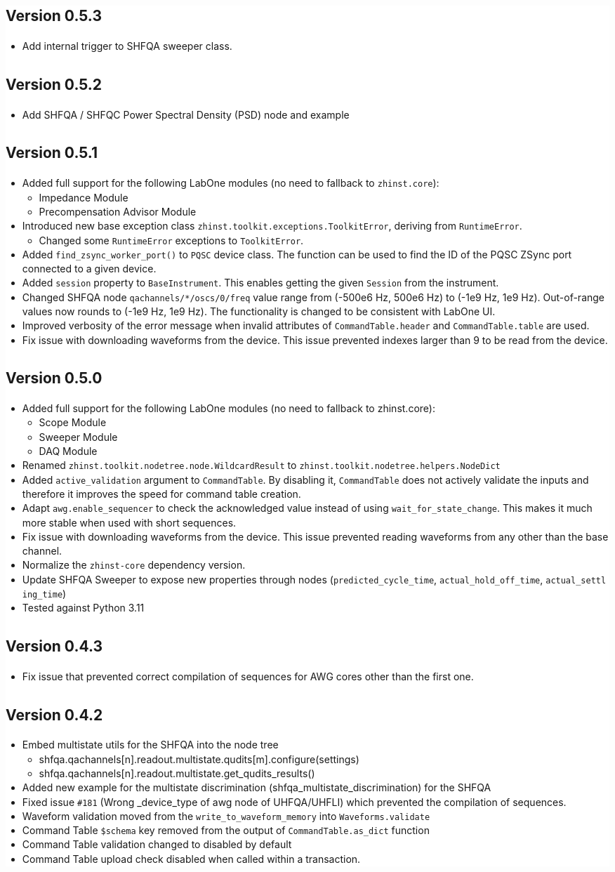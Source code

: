 ## Version 0.5.3
* Add internal trigger to SHFQA sweeper class.

## Version 0.5.2
* Add SHFQA / SHFQC Power Spectral Density (PSD) node and example

## Version 0.5.1
* Added full support for the following LabOne modules (no need to fallback to `zhinst.core`):
  * Impedance Module
  * Precompensation Advisor Module
* Introduced new base exception class `zhinst.toolkit.exceptions.ToolkitError`, deriving from `RuntimeError`.
   * Changed some `RuntimeError` exceptions to `ToolkitError`.
* Added `find_zsync_worker_port()` to `PQSC` device class.
  The function can be used to find the ID of the PQSC ZSync port connected to a given device.
* Added `session` property to `BaseInstrument`. This enables getting the given `Session` from the instrument.
* Changed SHFQA node `qachannels/*/oscs/0/freq` value range from (-500e6 Hz, 500e6 Hz) to (-1e9 Hz, 1e9 Hz). Out-of-range values now rounds
  to (-1e9 Hz, 1e9 Hz). The functionality is changed to be consistent with LabOne UI.
* Improved verbosity of the error message when invalid attributes of `CommandTable.header` and `CommandTable.table` are used.
* Fix issue with downloading waveforms from the device. This issue prevented indexes larger than 9 to be read from the device.

## Version 0.5.0
* Added full support for the following LabOne modules (no need to fallback to zhinst.core):
  * Scope Module
  * Sweeper Module
  * DAQ Module
* Renamed `zhinst.toolkit.nodetree.node.WildcardResult` to `zhinst.toolkit.nodetree.helpers.NodeDict`
* Added `active_validation` argument to `CommandTable`. By disabling it, `CommandTable` does not actively
  validate the inputs and therefore it improves the speed for command table creation.
* Adapt `awg.enable_sequencer` to check the acknowledged value instead of using `wait_for_state_change`. This makes it much more stable when used with short sequences.
* Fix issue with downloading waveforms from the device. This issue prevented reading waveforms from any other than the base channel.
* Normalize the `zhinst-core` dependency version.
* Update SHFQA Sweeper to expose new properties through nodes (`predicted_cycle_time`, `actual_hold_off_time`, `actual_settling_time`)
* Tested against Python 3.11

## Version 0.4.3
* Fix issue that prevented correct compilation of sequences for AWG cores other than the first one.

## Version 0.4.2
* Embed multistate utils for the SHFQA into the node tree
  * shfqa.qachannels[n].readout.multistate.qudits[m].configure(settings)
  * shfqa.qachannels[n].readout.multistate.get_qudits_results()
* Added new example for the multistate discrimination (shfqa_multistate_discrimination) for the SHFQA
* Fixed issue `#181` (Wrong _device_type of awg node of UHFQA/UHFLI) which prevented
  the compilation of sequences.
* Waveform validation moved from the `write_to_waveform_memory` into `Waveforms.validate`
* Command Table `$schema` key removed from the output of `CommandTable.as_dict` function
* Command Table validation changed to disabled by default
* Command Table upload check disabled when called within a transaction.